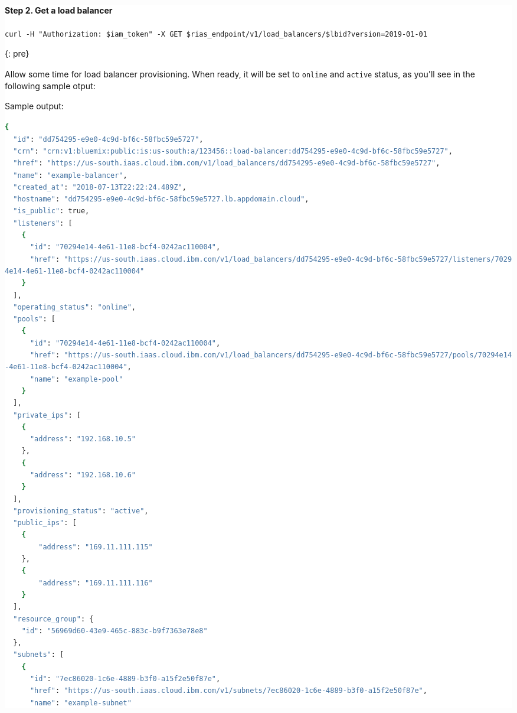 #### Step 2. Get a load balancer

```
curl -H "Authorization: $iam_token" -X GET $rias_endpoint/v1/load_balancers/$lbid?version=2019-01-01
```
{: pre}

Allow some time for load balancer provisioning. When ready, it will be set to `online` and `active` status, as you'll see in the following sample otput:

Sample output:

```bash
{
  "id": "dd754295-e9e0-4c9d-bf6c-58fbc59e5727",
  "crn": "crn:v1:bluemix:public:is:us-south:a/123456::load-balancer:dd754295-e9e0-4c9d-bf6c-58fbc59e5727",
  "href": "https://us-south.iaas.cloud.ibm.com/v1/load_balancers/dd754295-e9e0-4c9d-bf6c-58fbc59e5727",
  "name": "example-balancer",
  "created_at": "2018-07-13T22:22:24.489Z",
  "hostname": "dd754295-e9e0-4c9d-bf6c-58fbc59e5727.lb.appdomain.cloud",
  "is_public": true,
  "listeners": [
    {
      "id": "70294e14-4e61-11e8-bcf4-0242ac110004",
      "href": "https://us-south.iaas.cloud.ibm.com/v1/load_balancers/dd754295-e9e0-4c9d-bf6c-58fbc59e5727/listeners/70294e14-4e61-11e8-bcf4-0242ac110004"
    }
  ],
  "operating_status": "online",
  "pools": [
    {
      "id": "70294e14-4e61-11e8-bcf4-0242ac110004",
      "href": "https://us-south.iaas.cloud.ibm.com/v1/load_balancers/dd754295-e9e0-4c9d-bf6c-58fbc59e5727/pools/70294e14-4e61-11e8-bcf4-0242ac110004",
      "name": "example-pool"
    }
  ],
  "private_ips": [
    {
      "address": "192.168.10.5"
    },
    {
      "address": "192.168.10.6"
    }
  ],
  "provisioning_status": "active",
  "public_ips": [
    {
        "address": "169.11.111.115"
    },
    {
        "address": "169.11.111.116"
    }
  ],
  "resource_group": {
    "id": "56969d60-43e9-465c-883c-b9f7363e78e8"
  },
  "subnets": [
    {
      "id": "7ec86020-1c6e-4889-b3f0-a15f2e50f87e",
      "href": "https://us-south.iaas.cloud.ibm.com/v1/subnets/7ec86020-1c6e-4889-b3f0-a15f2e50f87e",
      "name": "example-subnet"
```